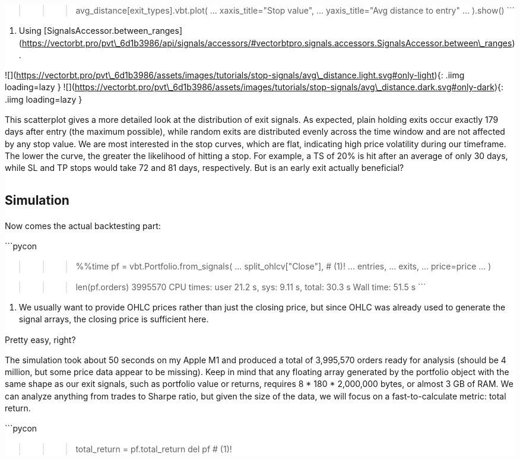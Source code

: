 >>> avg\_distance\[exit\_types\].vbt.plot(
...     xaxis\_title="Stop value", 
...     yaxis\_title="Avg distance to entry"
... ).show()
\`\`\`

1. Using \[SignalsAccessor.between\_ranges\](https://vectorbt.pro/pvt\_6d1b3986/api/signals/accessors/#vectorbtpro.signals.accessors.SignalsAccessor.between\_ranges).

!\[\](https://vectorbt.pro/pvt\_6d1b3986/assets/images/tutorials/stop-signals/avg\_distance.light.svg#only-light){: .iimg loading=lazy }
!\[\](https://vectorbt.pro/pvt\_6d1b3986/assets/images/tutorials/stop-signals/avg\_distance.dark.svg#only-dark){: .iimg loading=lazy }

This scatterplot gives a more detailed look at the distribution of exit signals.
As expected, plain holding exits occur exactly 179 days after entry (the maximum possible), while
random exits are distributed evenly across the time window and are not affected by any stop value.
We are most interested in the stop curves, which are flat, indicating high price volatility during
our timeframe. The lower the curve, the greater the likelihood of hitting a stop.
For example, a TS of 20% is hit after an average of only 30 days, while SL and TP stops would
take 72 and 81 days, respectively. But is an early exit actually beneficial?

## Simulation

Now comes the actual backtesting part:

\`\`\`pycon
>>> %%time
>>> pf = vbt.Portfolio.from\_signals(
...     split\_ohlcv\["Close"\],  # (1)!
...     entries, 
...     exits, 
...     price=price
... )

>>> len(pf.orders)
3995570
CPU times: user 21.2 s, sys: 9.11 s, total: 30.3 s
Wall time: 51.5 s
\`\`\`

1. We usually want to provide OHLC prices rather than just the closing price, but since OHLC was
already used to generate the signal arrays, the closing price is sufficient here.

Pretty easy, right?

The simulation took about 50 seconds on my Apple M1 and produced a total of 3,995,570 orders
ready for analysis (should be 4 million, but some price data appear to be missing).
Keep in mind that any floating array generated by the portfolio object with the same shape as our
exit signals, such as portfolio value or returns, requires 8 \* 180 \* 2,000,000 bytes, or almost 3 GB
of RAM. We can analyze anything from trades to Sharpe ratio, but given the size of the data,
we will focus on a fast-to-calculate metric: total return.

\`\`\`pycon
>>> total\_return = pf.total\_return
>>> del pf  # (1)!
